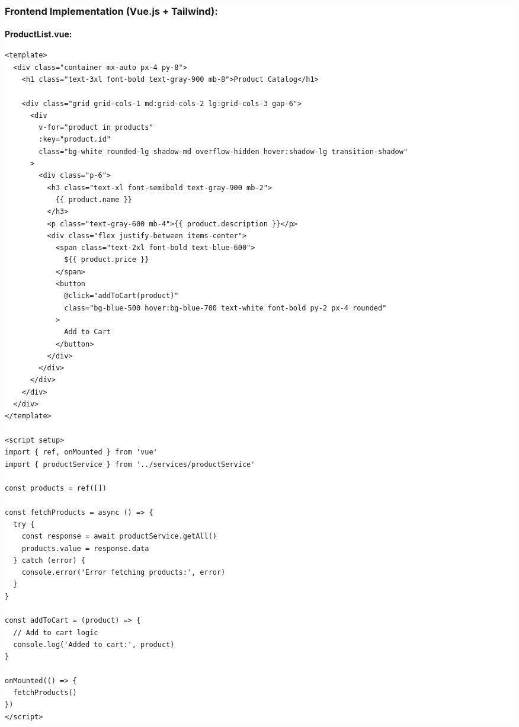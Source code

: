 ### Frontend Implementation (Vue.js + Tailwind):

**ProductList.vue:**
```vue
<template>
  <div class="container mx-auto px-4 py-8">
    <h1 class="text-3xl font-bold text-gray-900 mb-8">Product Catalog</h1>
    
    <div class="grid grid-cols-1 md:grid-cols-2 lg:grid-cols-3 gap-6">
      <div 
        v-for="product in products" 
        :key="product.id"
        class="bg-white rounded-lg shadow-md overflow-hidden hover:shadow-lg transition-shadow"
      >
        <div class="p-6">
          <h3 class="text-xl font-semibold text-gray-900 mb-2">
            {{ product.name }}
          </h3>
          <p class="text-gray-600 mb-4">{{ product.description }}</p>
          <div class="flex justify-between items-center">
            <span class="text-2xl font-bold text-blue-600">
              ${{ product.price }}
            </span>
            <button 
              @click="addToCart(product)"
              class="bg-blue-500 hover:bg-blue-700 text-white font-bold py-2 px-4 rounded"
            >
              Add to Cart
            </button>
          </div>
        </div>
      </div>
    </div>
  </div>
</template>

<script setup>
import { ref, onMounted } from 'vue'
import { productService } from '../services/productService'

const products = ref([])

const fetchProducts = async () => {
  try {
    const response = await productService.getAll()
    products.value = response.data
  } catch (error) {
    console.error('Error fetching products:', error)
  }
}

const addToCart = (product) => {
  // Add to cart logic
  console.log('Added to cart:', product)
}

onMounted(() => {
  fetchProducts()
})
</script>
```
